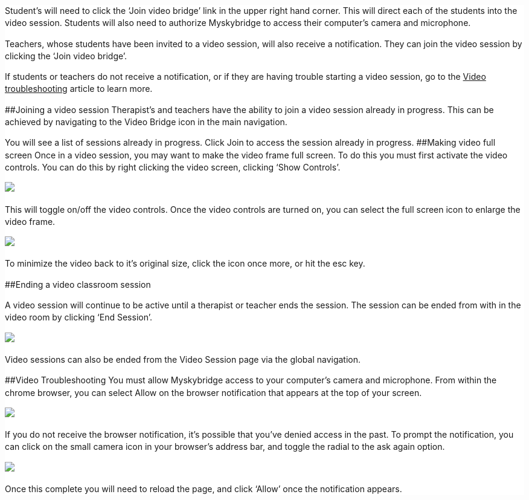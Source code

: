 Student’s will need to click the ‘Join video bridge’ link in the upper right hand corner. This will direct each of the students into the video session. Students will also need to authorize Myskybridge to access their computer’s camera and microphone.

Teachers, whose students have been invited to a video session, will also receive a notification. They can join the video session by clicking the ‘Join video bridge’.

If students or teachers do not receive a notification, or if they are having trouble starting a video session, go to the <a href=“#video-troubleshooting”>Video troubleshooting</a> article to learn more.

##Joining a video session
Therapist’s and teachers have the ability to join a video session already in progress. This can be achieved by navigating to the Video Bridge icon in the main navigation.

You will see a list of sessions already in progress. Click Join to access the session already in progress.
##Making video full screen
Once in a video session, you may want to make the video frame full screen. To do this you must first activate the video controls. You can do this by right clicking the video screen, clicking ‘Show Controls’.


<img class="doc-img" src="/images/docs/Screenshot%202014-10-14%2017.02.14.png" />

This will toggle on/off the video controls. Once the video controls are turned on, you can select the full screen icon to enlarge the video frame.


<img class="doc-img" src="/images/docs/Screenshot%202014-10-14%2017.02.40.png" />

To minimize the video back to it’s original size, click the icon once more, or hit the esc key.

##Ending a video classroom session

A video session will continue to be active until a therapist or teacher ends the session. The session can be ended from with in the video room by clicking ‘End Session’.

<img class="doc-img" src="/images/docs/Screenshot%202014-10-14%2017.05.39.png" />

Video sessions can also be ended from the Video Session page via the global navigation.

##Video Troubleshooting
You must allow Myskybridge access to your computer’s camera and microphone. From within the chrome browser, you can select Allow on the browser notification that appears at the top of your screen.

<img class="doc-img" src="/images/docs/Screenshot%202014-10-14%2016.52.06.png" />

If you do not receive the browser notification, it’s possible that you’ve denied access in the past. To prompt the notification, you can click on the small camera icon in your browser’s address bar, and toggle the radial to the ask again option.

<img class="doc-img" src="/images/docs/Screenshot%202014-10-14%2017.08.27.png" />

Once this complete you will need to reload the page, and click ‘Allow’ once the notification appears.
